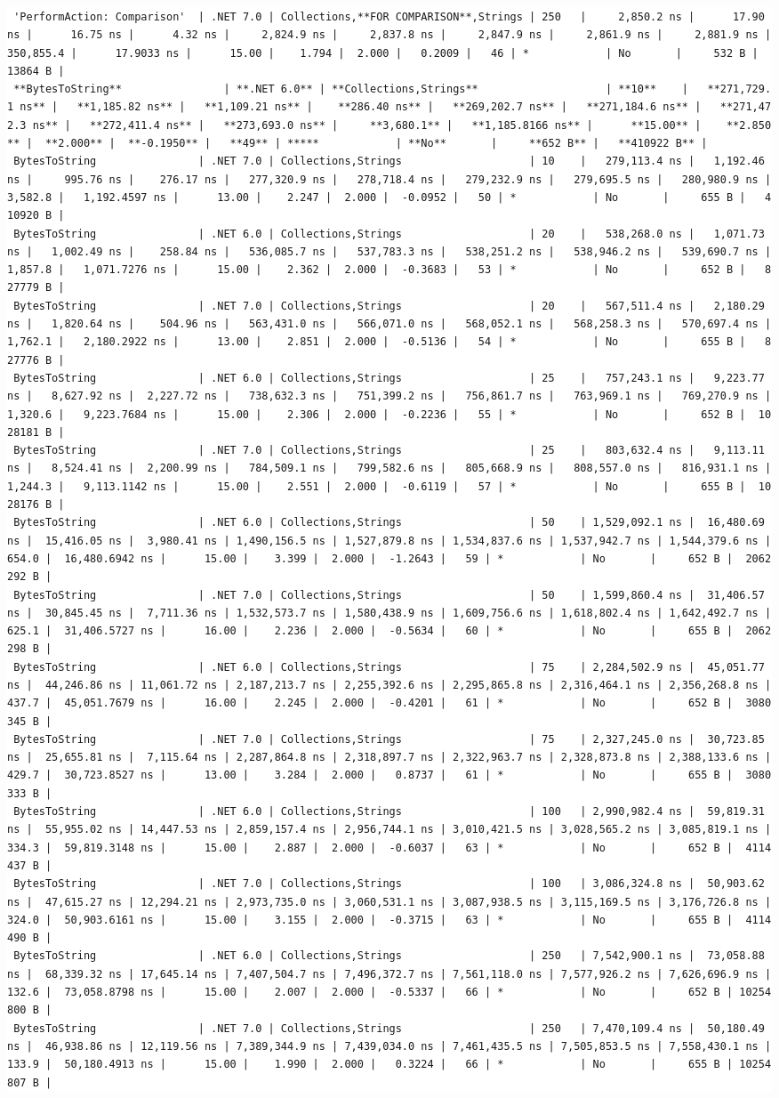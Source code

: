      'PerformAction: Comparison'  | .NET 7.0 | Collections,**FOR COMPARISON**,Strings | 250   |     2,850.2 ns |      17.90 ns |      16.75 ns |      4.32 ns |     2,824.9 ns |     2,837.8 ns |     2,847.9 ns |     2,861.9 ns |     2,881.9 ns |   350,855.4 |      17.9033 ns |      15.00 |    1.794 |  2.000 |   0.2009 |   46 | *            | No       |     532 B |    13864 B |
     **BytesToString**                | **.NET 6.0** | **Collections,Strings**                    | **10**    |   **271,729.1 ns** |   **1,185.82 ns** |   **1,109.21 ns** |    **286.40 ns** |   **269,202.7 ns** |   **271,184.6 ns** |   **271,472.3 ns** |   **272,411.4 ns** |   **273,693.0 ns** |     **3,680.1** |   **1,185.8166 ns** |      **15.00** |    **2.850** |  **2.000** |  **-0.1950** |   **49** | *****            | **No**       |     **652 B** |   **410922 B** |
     BytesToString                | .NET 7.0 | Collections,Strings                    | 10    |   279,113.4 ns |   1,192.46 ns |     995.76 ns |    276.17 ns |   277,320.9 ns |   278,718.4 ns |   279,232.9 ns |   279,695.5 ns |   280,980.9 ns |     3,582.8 |   1,192.4597 ns |      13.00 |    2.247 |  2.000 |  -0.0952 |   50 | *            | No       |     655 B |   410920 B |
     BytesToString                | .NET 6.0 | Collections,Strings                    | 20    |   538,268.0 ns |   1,071.73 ns |   1,002.49 ns |    258.84 ns |   536,085.7 ns |   537,783.3 ns |   538,251.2 ns |   538,946.2 ns |   539,690.7 ns |     1,857.8 |   1,071.7276 ns |      15.00 |    2.362 |  2.000 |  -0.3683 |   53 | *            | No       |     652 B |   827779 B |
     BytesToString                | .NET 7.0 | Collections,Strings                    | 20    |   567,511.4 ns |   2,180.29 ns |   1,820.64 ns |    504.96 ns |   563,431.0 ns |   566,071.0 ns |   568,052.1 ns |   568,258.3 ns |   570,697.4 ns |     1,762.1 |   2,180.2922 ns |      13.00 |    2.851 |  2.000 |  -0.5136 |   54 | *            | No       |     655 B |   827776 B |
     BytesToString                | .NET 6.0 | Collections,Strings                    | 25    |   757,243.1 ns |   9,223.77 ns |   8,627.92 ns |  2,227.72 ns |   738,632.3 ns |   751,399.2 ns |   756,861.7 ns |   763,969.1 ns |   769,270.9 ns |     1,320.6 |   9,223.7684 ns |      15.00 |    2.306 |  2.000 |  -0.2236 |   55 | *            | No       |     652 B |  1028181 B |
     BytesToString                | .NET 7.0 | Collections,Strings                    | 25    |   803,632.4 ns |   9,113.11 ns |   8,524.41 ns |  2,200.99 ns |   784,509.1 ns |   799,582.6 ns |   805,668.9 ns |   808,557.0 ns |   816,931.1 ns |     1,244.3 |   9,113.1142 ns |      15.00 |    2.551 |  2.000 |  -0.6119 |   57 | *            | No       |     655 B |  1028176 B |
     BytesToString                | .NET 6.0 | Collections,Strings                    | 50    | 1,529,092.1 ns |  16,480.69 ns |  15,416.05 ns |  3,980.41 ns | 1,490,156.5 ns | 1,527,879.8 ns | 1,534,837.6 ns | 1,537,942.7 ns | 1,544,379.6 ns |       654.0 |  16,480.6942 ns |      15.00 |    3.399 |  2.000 |  -1.2643 |   59 | *            | No       |     652 B |  2062292 B |
     BytesToString                | .NET 7.0 | Collections,Strings                    | 50    | 1,599,860.4 ns |  31,406.57 ns |  30,845.45 ns |  7,711.36 ns | 1,532,573.7 ns | 1,580,438.9 ns | 1,609,756.6 ns | 1,618,802.4 ns | 1,642,492.7 ns |       625.1 |  31,406.5727 ns |      16.00 |    2.236 |  2.000 |  -0.5634 |   60 | *            | No       |     655 B |  2062298 B |
     BytesToString                | .NET 6.0 | Collections,Strings                    | 75    | 2,284,502.9 ns |  45,051.77 ns |  44,246.86 ns | 11,061.72 ns | 2,187,213.7 ns | 2,255,392.6 ns | 2,295,865.8 ns | 2,316,464.1 ns | 2,356,268.8 ns |       437.7 |  45,051.7679 ns |      16.00 |    2.245 |  2.000 |  -0.4201 |   61 | *            | No       |     652 B |  3080345 B |
     BytesToString                | .NET 7.0 | Collections,Strings                    | 75    | 2,327,245.0 ns |  30,723.85 ns |  25,655.81 ns |  7,115.64 ns | 2,287,864.8 ns | 2,318,897.7 ns | 2,322,963.7 ns | 2,328,873.8 ns | 2,388,133.6 ns |       429.7 |  30,723.8527 ns |      13.00 |    3.284 |  2.000 |   0.8737 |   61 | *            | No       |     655 B |  3080333 B |
     BytesToString                | .NET 6.0 | Collections,Strings                    | 100   | 2,990,982.4 ns |  59,819.31 ns |  55,955.02 ns | 14,447.53 ns | 2,859,157.4 ns | 2,956,744.1 ns | 3,010,421.5 ns | 3,028,565.2 ns | 3,085,819.1 ns |       334.3 |  59,819.3148 ns |      15.00 |    2.887 |  2.000 |  -0.6037 |   63 | *            | No       |     652 B |  4114437 B |
     BytesToString                | .NET 7.0 | Collections,Strings                    | 100   | 3,086,324.8 ns |  50,903.62 ns |  47,615.27 ns | 12,294.21 ns | 2,973,735.0 ns | 3,060,531.1 ns | 3,087,938.5 ns | 3,115,169.5 ns | 3,176,726.8 ns |       324.0 |  50,903.6161 ns |      15.00 |    3.155 |  2.000 |  -0.3715 |   63 | *            | No       |     655 B |  4114490 B |
     BytesToString                | .NET 6.0 | Collections,Strings                    | 250   | 7,542,900.1 ns |  73,058.88 ns |  68,339.32 ns | 17,645.14 ns | 7,407,504.7 ns | 7,496,372.7 ns | 7,561,118.0 ns | 7,577,926.2 ns | 7,626,696.9 ns |       132.6 |  73,058.8798 ns |      15.00 |    2.007 |  2.000 |  -0.5337 |   66 | *            | No       |     652 B | 10254800 B |
     BytesToString                | .NET 7.0 | Collections,Strings                    | 250   | 7,470,109.4 ns |  50,180.49 ns |  46,938.86 ns | 12,119.56 ns | 7,389,344.9 ns | 7,439,034.0 ns | 7,461,435.5 ns | 7,505,853.5 ns | 7,558,430.1 ns |       133.9 |  50,180.4913 ns |      15.00 |    1.990 |  2.000 |   0.3224 |   66 | *            | No       |     655 B | 10254807 B |